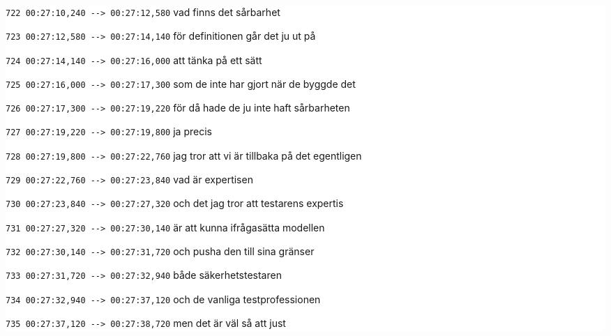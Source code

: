 

`722 00:27:10,240 --> 00:27:12,580`
vad finns det sårbarhet



`723 00:27:12,580 --> 00:27:14,140`
för definitionen går det ju ut på



`724 00:27:14,140 --> 00:27:16,000`
att tänka på ett sätt



`725 00:27:16,000 --> 00:27:17,300`
som de inte har gjort när de byggde det



`726 00:27:17,300 --> 00:27:19,220`
för då hade de ju inte haft sårbarheten



`727 00:27:19,220 --> 00:27:19,800`
ja precis



`728 00:27:19,800 --> 00:27:22,760`
jag tror att vi är tillbaka på det egentligen



`729 00:27:22,760 --> 00:27:23,840`
vad är expertisen



`730 00:27:23,840 --> 00:27:27,320`
och det jag tror att testarens expertis



`731 00:27:27,320 --> 00:27:30,140`
är att kunna ifrågasätta modellen



`732 00:27:30,140 --> 00:27:31,720`
och pusha den till sina gränser



`733 00:27:31,720 --> 00:27:32,940`
både säkerhetstestaren



`734 00:27:32,940 --> 00:27:37,120`
och de vanliga testprofessionen



`735 00:27:37,120 --> 00:27:38,720`
men det är väl så att just
